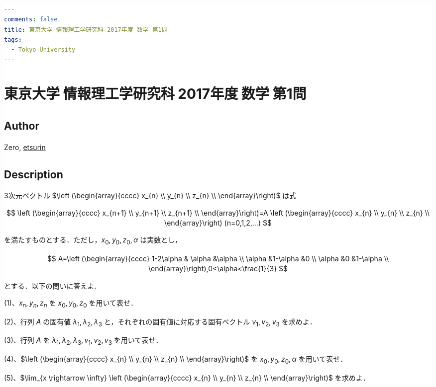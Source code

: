 ```yaml
---
comments: false
title: 東京大学 情報理工学研究科 2017年度 数学 第1問
tags:
  - Tokyo-University
---
```

# 東京大学 情報理工学研究科 2017年度 数学 第1問

## **Author**
Zero, [etsurin](https://zhuanlan.zhihu.com/p/561992447)

## **Description**
3次元ベクトル $\left (\begin{array}{cccc} x_{n} \\ y_{n} \\ z_{n} \\ \end{array}\right)$ は式

$$
\left (\begin{array}{cccc}
x_{n+1} \\
y_{n+1} \\
z_{n+1} \\
\end{array}\right)=A
\left (\begin{array}{cccc}
x_{n} \\
y_{n} \\
z_{n} \\
\end{array}\right)
(n=0,1,2,...)
$$

を満たすものとする．ただし，$x_{0},y_{0},z_{0},\alpha$ は実数とし，

$$
A=\left (\begin{array}{cccc}
1-2\alpha & \alpha &\alpha \\
\alpha &1-\alpha &0 \\
\alpha &0 &1-\alpha \\
\end{array}\right),0<\alpha<\frac{1}{3}
$$

とする．以下の問いに答えよ. 

(1)、$x_{n},y_{n},z_{n}$ を $x_{0},y_{0},z_{0}$ を用いて表せ．

(2)、行列 $A$ の固有値 $\lambda_1,\lambda_2,\lambda_3$ と，それぞれの固有値に対応する固有ベクトル $v_{1},v_{2},v_{3}$ を求めよ．

(3)、行列 $A$ を $\lambda_1,\lambda_2,\lambda_3,v_{1},v_{2},v_{3}$ を用いて表せ．

(4)、$\left (\begin{array}{cccc} x_{n} \\ y_{n} \\ z_{n} \\ \end{array}\right)$ を $x_{0},y_{0},z_{0},\alpha$ を用いて表せ．

(5)、$\lim_{x \rightarrow \infty} \left (\begin{array}{cccc} x_{n} \\ y_{n} \\ z_{n} \\ \end{array}\right)$ を求めよ．
